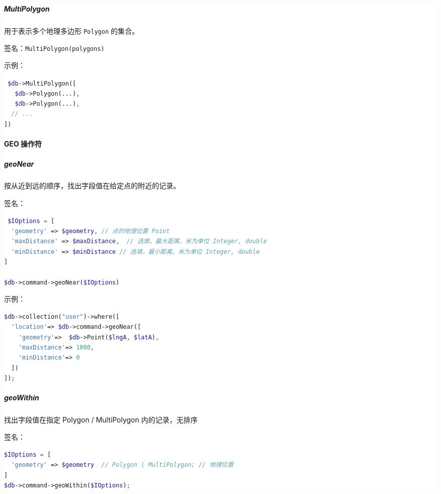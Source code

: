 ##### MultiPolygon

用于表示多个地理多边形 `Polygon` 的集合。

签名：`MultiPolygon(polygons)`

示例：

```php
 $db->MultiPolygon([
   $db->Polygon(...),
   $db->Polygon(...),
  // ...
])
```

#### GEO 操作符

##### geoNear

按从近到远的顺序，找出字段值在给定点的附近的记录。

签名：

```php
 $IOptions = [
  'geometry' => $geometry, // 点的地理位置 Point
  'maxDistance' => $maxDistance,  // 选填，最大距离，米为单位 Integer, double
  'minDistance' => $minDistance // 选填，最小距离，米为单位 Integer, double
]

$db->command->geoNear($IOptions)

```

示例：

```php
$db->collection("user")->where([
  'location'=> $db->command->geoNear([
    'geometry'=>  $db->Point($lngA, $latA),
    'maxDistance'=> 1000,
    'minDistance'=> 0
  ])
]);
```

##### geoWithin

找出字段值在指定 Polygon / MultiPolygon 内的记录，无排序

签名：

```php
$IOptions = [
  'geometry' => $geometry  // Polygon | MultiPolygon; // 地理位置
]
$db->command->geoWithin($IOptions);

```
